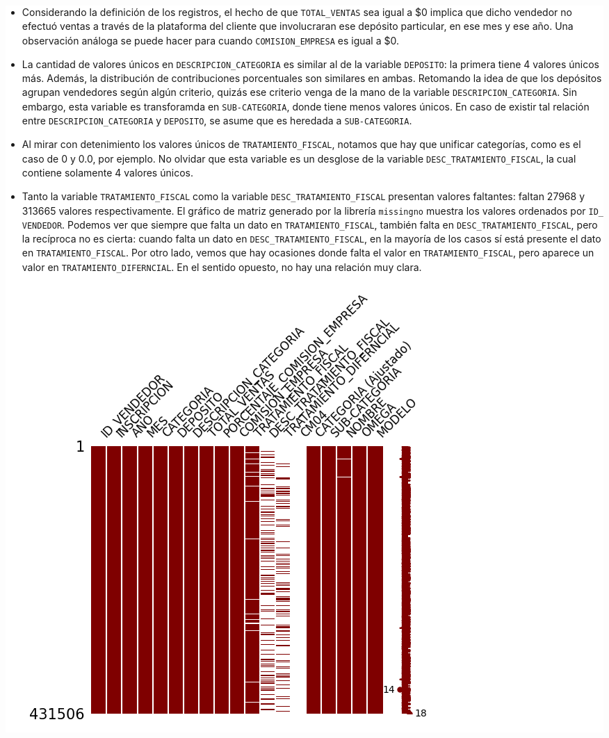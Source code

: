 * Considerando la definición de los registros, el hecho de que `TOTAL_VENTAS` sea igual a $0 implica que dicho vendedor no efectuó ventas a través de la plataforma del cliente que involucraran ese depósito particular, en ese mes y ese año. Una observación análoga se puede hacer para cuando `COMISION_EMPRESA` es igual a $0.
* La cantidad de valores únicos en `DESCRIPCION_CATEGORIA` es similar al de la variable `DEPOSITO`: la primera tiene 4 valores únicos más. Además, la distribución de contribuciones porcentuales son similares en ambas. Retomando la idea de que los depósitos agrupan vendedores según algún criterio, quizás ese criterio venga de la mano de la variable `DESCRIPCION_CATEGORIA`. Sin embargo, esta variable es transforamda en `SUB-CATEGORIA`, donde tiene menos valores únicos. En caso de existir tal relación entre `DESCRIPCION_CATEGORIA` y `DEPOSITO`, se asume que es heredada a `SUB-CATEGORIA`.
* Al mirar con detenimiento los valores únicos de `TRATAMIENTO_FISCAL`, notamos que hay que unificar categorías, como es el caso de 0 y 0.0, por ejemplo. No olvidar que esta variable es un desglose de la variable `DESC_TRATAMIENTO_FISCAL`, la cual contiene solamente 4 valores únicos.
* Tanto la variable `TRATAMIENTO_FISCAL` como la variable `DESC_TRATAMIENTO_FISCAL` presentan valores faltantes: faltan 27968 y 313665 valores respectivamente. El gráfico de matriz generado por la librería `missingno` muestra los valores ordenados por `ID_VENDEDOR`. Podemos ver que siempre que falta un dato en `TRATAMIENTO_FISCAL`, también falta en `DESC_TRATAMIENTO_FISCAL`, pero la recíproca no es cierta: cuando falta un dato en `DESC_TRATAMIENTO_FISCAL`, en la mayoría de los casos sí está presente el dato en `TRATAMIENTO_FISCAL`. Por otro lado, vemos que hay ocasiones donde falta el valor en `TRATAMIENTO_FISCAL`, pero aparece un valor en `TRATAMIENTO_DIFERNCIAL`. En el sentido opuesto, no hay una relación muy clara.

    ![msno_matrix](figures/msno_matrix.png)
